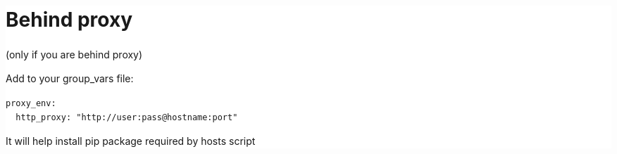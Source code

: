 Behind proxy
============

(only if you are behind proxy)

Add to your group_vars file:

    proxy_env:
      http_proxy: "http://user:pass@hostname:port"

It will help install pip package required by hosts script
